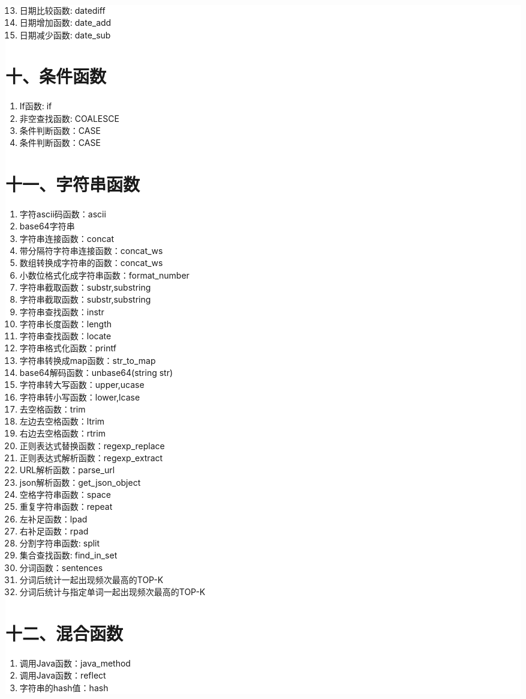 13. 日期比较函数: datediff
14. 日期增加函数: date_add
15. 日期减少函数: date_sub

# 十、条件函数  
1. If函数: if
2. 非空查找函数: COALESCE
3. 条件判断函数：CASE
4. 条件判断函数：CASE

# 十一、字符串函数  
1.    字符ascii码函数：ascii
2.    base64字符串
3. 字符串连接函数：concat
4.    带分隔符字符串连接函数：concat_ws
5. 数组转换成字符串的函数：concat_ws
6. 小数位格式化成字符串函数：format_number
7. 字符串截取函数：substr,substring
8. 字符串截取函数：substr,substring
9. 字符串查找函数：instr
10. 字符串长度函数：length
11. 字符串查找函数：locate
12. 字符串格式化函数：printf
13. 字符串转换成map函数：str_to_map
14. base64解码函数：unbase64(string str)
15. 字符串转大写函数：upper,ucase
16. 字符串转小写函数：lower,lcase
17. 去空格函数：trim
18. 左边去空格函数：ltrim
19. 右边去空格函数：rtrim
20. 正则表达式替换函数：regexp_replace
21. 正则表达式解析函数：regexp_extract
22. URL解析函数：parse_url
23. json解析函数：get_json_object
24. 空格字符串函数：space
25. 重复字符串函数：repeat
26. 左补足函数：lpad
27. 右补足函数：rpad
28. 分割字符串函数: split
29. 集合查找函数: find_in_set
30.    分词函数：sentences
31. 分词后统计一起出现频次最高的TOP-K
32. 分词后统计与指定单词一起出现频次最高的TOP-K

# 十二、混合函数  
1. 调用Java函数：java_method
2. 调用Java函数：reflect
3. 字符串的hash值：hash
